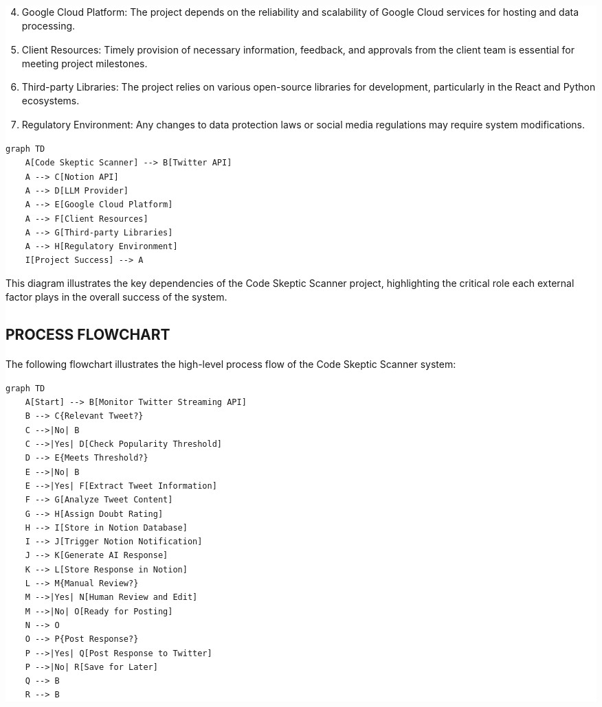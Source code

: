 4. Google Cloud Platform: The project depends on the reliability and scalability of Google Cloud services for hosting and data processing.

5. Client Resources: Timely provision of necessary information, feedback, and approvals from the client team is essential for meeting project milestones.

6. Third-party Libraries: The project relies on various open-source libraries for development, particularly in the React and Python ecosystems.

7. Regulatory Environment: Any changes to data protection laws or social media regulations may require system modifications.

```mermaid
graph TD
    A[Code Skeptic Scanner] --> B[Twitter API]
    A --> C[Notion API]
    A --> D[LLM Provider]
    A --> E[Google Cloud Platform]
    A --> F[Client Resources]
    A --> G[Third-party Libraries]
    A --> H[Regulatory Environment]
    I[Project Success] --> A
```

This diagram illustrates the key dependencies of the Code Skeptic Scanner project, highlighting the critical role each external factor plays in the overall success of the system.

## PROCESS FLOWCHART

The following flowchart illustrates the high-level process flow of the Code Skeptic Scanner system:

```mermaid
graph TD
    A[Start] --> B[Monitor Twitter Streaming API]
    B --> C{Relevant Tweet?}
    C -->|No| B
    C -->|Yes| D[Check Popularity Threshold]
    D --> E{Meets Threshold?}
    E -->|No| B
    E -->|Yes| F[Extract Tweet Information]
    F --> G[Analyze Tweet Content]
    G --> H[Assign Doubt Rating]
    H --> I[Store in Notion Database]
    I --> J[Trigger Notion Notification]
    J --> K[Generate AI Response]
    K --> L[Store Response in Notion]
    L --> M{Manual Review?}
    M -->|Yes| N[Human Review and Edit]
    M -->|No| O[Ready for Posting]
    N --> O
    O --> P{Post Response?}
    P -->|Yes| Q[Post Response to Twitter]
    P -->|No| R[Save for Later]
    Q --> B
    R --> B
```
